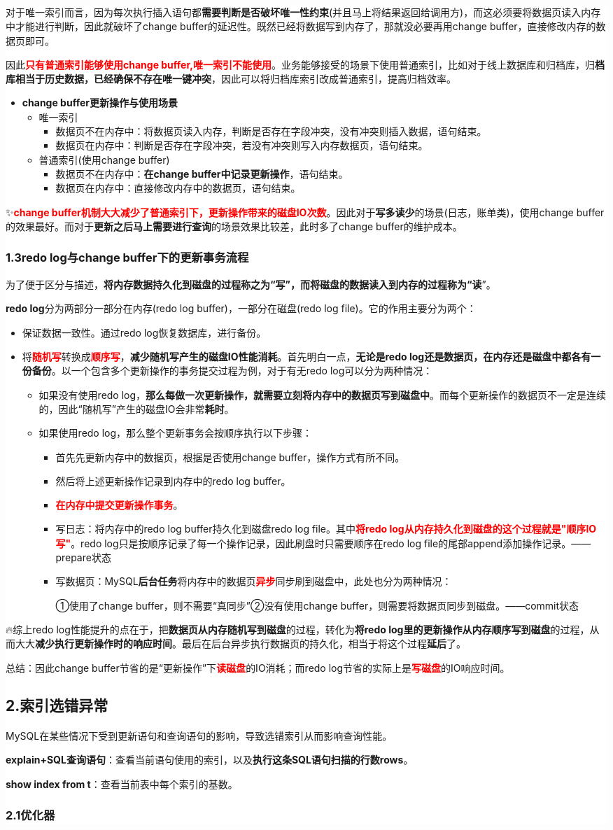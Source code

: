 对于唯一索引而言，因为每次执行插入语句都**需要判断是否破坏唯一性约束**(并且马上将结果返回给调用方)，而这必须要将数据页读入内存中才能进行判断，因此就破坏了change buffer的延迟性。既然已经将数据写到内存了，那就没必要再用change buffer，直接修改内存的数据页即可。

因此<font color="red">**只有普通索引能够使用change buffer,唯一索引不能使用**</font>。业务能够接受的场景下使用普通索引，比如对于线上数据库和归档库，归**档库相当于历史数据，已经确保不存在唯一键冲突**，因此可以将归档库索引改成普通索引，提高归档效率。

- **change buffer更新操作与使用场景**
  - 唯一索引
    - 数据页不在内存中：将数据页读入内存，判断是否存在字段冲突，没有冲突则插入数据，语句结束。
    - 数据页在内存中：判断是否存在字段冲突，若没有冲突则写入内存数据页，语句结束。
  - 普通索引(使用change buffer)
    - 数据页不在内存中：**在change buffer中记录更新操作**，语句结束。
    - 数据页在内存中：直接修改内存中的数据页，语句结束。

✨<font color="red">**change buffer机制大大减少了普通索引下，更新操作带来的磁盘IO次数**</font>。因此对于**写多读少**的场景(日志，账单类)，使用change buffer的效果最好。而对于**更新之后马上需要进行查询**的场景效果比较差，此时多了change buffer的维护成本。

### 1.3redo log与change buffer下的更新事务流程

为了便于区分与描述，**将内存数据持久化到磁盘的过程称之为“写”，而将磁盘的数据读入到内存的过程称为“读**”。

**redo log**分为两部分一部分在内存(redo log buffer)，一部分在磁盘(redo log file)。它的作用主要分为两个：

- 保证数据一致性。通过redo log恢复数据库，进行备份。

- 将<font color="red">**随机写**</font>转换成<font color="red">**顺序写**</font>，**减少随机写产生的磁盘IO性能消耗**。首先明白一点，**无论是redo log还是数据页，在内存还是磁盘中都各有一份备份**。以一个包含多个更新操作的事务提交过程为例，对于有无redo log可以分为两种情况：

  - 如果没有使用redo log，**那么每做一次更新操作，就需要立刻将内存中的数据页写到磁盘中**。而每个更新操作的数据页不一定是连续的，因此“随机写”产生的磁盘IO会非常**耗时**。

  - 如果使用redo log，那么整个更新事务会按顺序执行以下步骤：

    - 首先先更新内存中的数据页，根据是否使用change buffer，操作方式有所不同。
    - 然后将上述更新操作记录到内存中的redo log buffer。
    - <font color="red">**在内存中提交更新操作事务**</font>。

    - 写日志：将内存中的redo log buffer持久化到磁盘redo log file。其中<font color="red">**将redo log从内存持久化到磁盘的这个过程就是"顺序IO写"**</font>。redo log只是按顺序记录了每一个操作记录，因此刷盘时只需要顺序在redo log file的尾部append添加操作记录。——prepare状态

    - 写数据页：MySQL**后台任务**将内存中的数据页<font color="red">**异步**</font>同步刷到磁盘中，此处也分为两种情况：

      ①使用了change buffer，则不需要“真同步”②没有使用change buffer，则需要将数据页同步到磁盘。——commit状态

🔥综上redo log性能提升的点在于，把**数据页从内存随机写到磁盘**的过程，转化为**将redo log里的更新操作从内存顺序写到磁盘**的过程，从而大大**减少执行更新操作时的响应时间**。最后在后台异步执行数据页的持久化，相当于将这个过程**延后**了。

总结：因此change buffer节省的是“更新操作”下<font color="red">**读磁盘**</font>的IO消耗；而redo log节省的实际上是<font color="red">**写磁盘**</font>的IO响应时间。

## 2.索引选错异常

MySQL在某些情况下受到更新语句和查询语句的影响，导致选错索引从而影响查询性能。

**explain+SQL查询语句**：查看当前语句使用的索引，以及**执行这条SQL语句扫描的行数rows**。

**show index from t**：查看当前表中每个索引的基数。

### 2.1优化器
